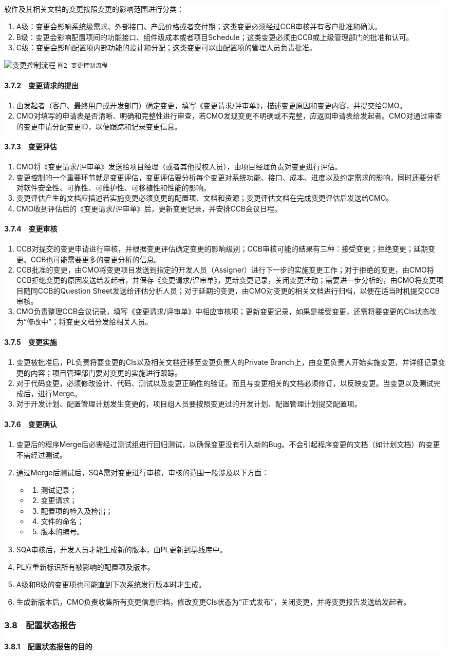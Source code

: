 软件及其相关文档的变更按照变更的影响范围进行分类：

1) A级：变更会影响系统级需求、外部接口、产品价格或者交付期；这类变更必须经过CCB审核并有客户批准和确认。
2) B级：变更会影响配置项间的功能接口、组件级成本或者项目Schedule；这类变更必须由CCB或上级管理部门的批准和认可。
3) C级：变更会影响配置项内部功能的设计和分配；这类变更可以由配置项的管理人员负责批准。

![变更控制流程](scm_change_control_workflow.jpeg)
`图2 变更控制流程`

#### 3.7.2　变更请求的提出

1) 由发起者（客户、最终用户或开发部门）确定变更，填写《变更请求/评审单》，描述变更原因和变更内容，并提交给CMO。
2) CMO对填写的申请表是否清晰、明确和完整性进行审查，若CMO发现变更不明确或不完整，应返回申请表给发起者。CMO对通过审查的变更申请分配变更ID，以便跟踪和记录变更信息。

#### 3.7.3　变更评估

1) CMO将《变更请求/评审单》发送给项目经理（或者其他授权人员），由项目经理负责对变更进行评估。
2) 变更控制的一个重要环节就是变更评估，变更评估要分析每个变更对系统功能、接口、成本、进度以及约定需求的影响，同时还要分析对软件安全性、可靠性、可维护性、可移植性和性能的影响。
3) 变更评估产生的文档应描述若实施变更必须变更的配置项、文档和资源；变更评估文档在完成变更评估后发送给CMO。
4) CMO收到评估后的《变更请求/评审单》后，更新变更记录，并安排CCB会议日程。

#### 3.7.4　变更审核

1) CCB对提交的变更申请进行审核，并根据变更评估确定变更的影响级别；CCB审核可能的结果有三种：接受变更；拒绝变更；延期变更。CCB也可能需要更多的变更分析的信息。
2) CCB批准的变更，由CMO将变更项目发送到指定的开发人员（Assigner）进行下一步的实施变更工作；对于拒绝的变更，由CMO将CCB拒绝变更的原因发送给发起者，并保存《变更请求/评审单》，更新变更记录，关闭变更活动；需要进一步分析的，由CMO将变更项目随同CCB的Question Sheet发送给评估分析人员；对于延期的变更，由CMO对变更的相关文档进行归档，以便在适当时机提交CCB审核。
3) CMO负责整理CCB会议记录，填写《变更请求/评审单》中相应审核项；更新变更记录，如果是接受变更，还需将要变更的CIs状态改为“修改中”；将变更文档分发给相关人员。

#### 3.7.5　变更实施

1) 变更被批准后，PL负责将要变更的CIs以及相关文档迁移至变更负责人的Private Branch上，由变更负责人开始实施变更，并详细记录变更的内容；项目管理部门要对变更的实施进行跟踪。
2) 对于代码变更，必须修改设计、代码、测试以及变更正确性的验证。而且与变更相关的文档必须修订，以反映变更。当变更以及测试完成后，进行Merge。
3) 对于开发计划、配置管理计划发生变更的，项目组人员要按照变更过的开发计划、配置管理计划提交配置项。

#### 3.7.6　变更确认

1) 变更后的程序Merge后必需经过测试组进行回归测试，以确保变更没有引入新的Bug。不会引起程序变更的文档（如计划文档）的变更不需经过测试。

2) 通过Merge后测试后，SQA需对变更进行审核，审核的范围一般涉及以下方面：
    + 1) 测试记录；
    + 2) 变更请求；
    + 3) 配置项的检入及检出；
    + 4) 文件的命名；
    + 5) 版本的编号。

3) SQA审核后，开发人员才能生成新的版本，由PL更新到基线库中。
4) PL应重新标识所有被影响的配置项及版本。
5) A级和B级的变更项也可能直到下次系统发行版本时才生成。
6) 生成新版本后，CMO负责收集所有变更信息归档，修改变更CIs状态为“正式发布”，关闭变更，并将变更报告发送给发起者。

### 3.8　配置状态报告

#### 3.8.1　配置状态报告的目的
